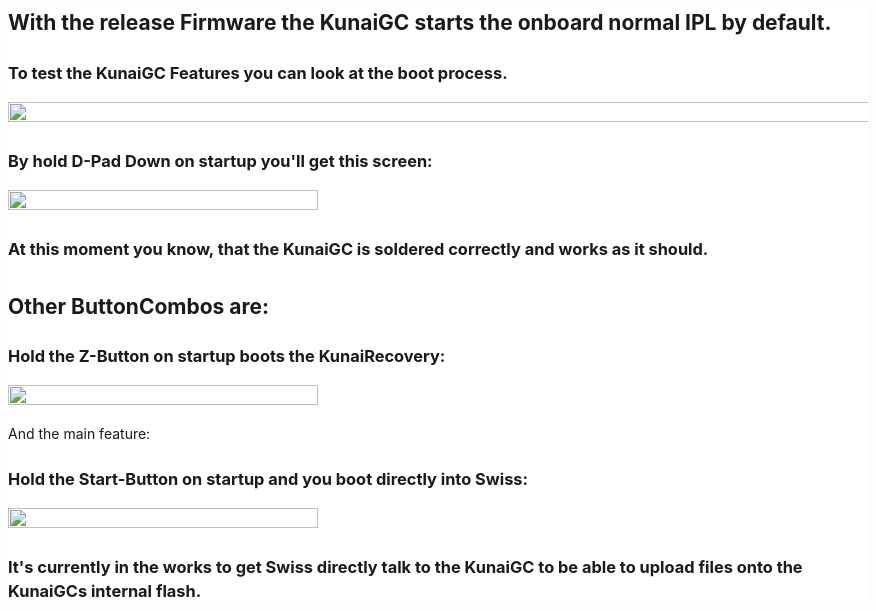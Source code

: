

## With the release Firmware the **KunaiGC** starts the onboard normal IPL by default.
### To test the **KunaiGC** Features you can look at the boot process.

<img src="https://github.com/KunaiGC/KunaiGC/blob/main/images/testusingkunai/Kunai_Controller_Manual_final.png" width=110% height=110%>

### By hold D-Pad Down on startup you'll get this screen:
<img src="https://github.com/KunaiGC/KunaiGC/blob/main/images/testusingkunai/ddown.jpg" width=60% height=60%>

### At this moment you know, that the **KunaiGC** is soldered correctly and works as it should.

## Other ButtonCombos are:
### Hold the Z-Button on startup boots the KunaiRecovery:
<img src="https://github.com/KunaiGC/KunaiGC/blob/main/images/testusingkunai/zbutton.jpg" width=60% height=60%>

And the main feature:
### Hold the Start-Button on startup and you boot directly into Swiss:
<img src="https://github.com/KunaiGC/KunaiGC/blob/main/images/testusingkunai/start_swiss.jpg" width=60% height=60%>

### It's currently in the works to get Swiss directly talk to the **KunaiGC** to be able to upload files onto the **KunaiGCs** internal flash.